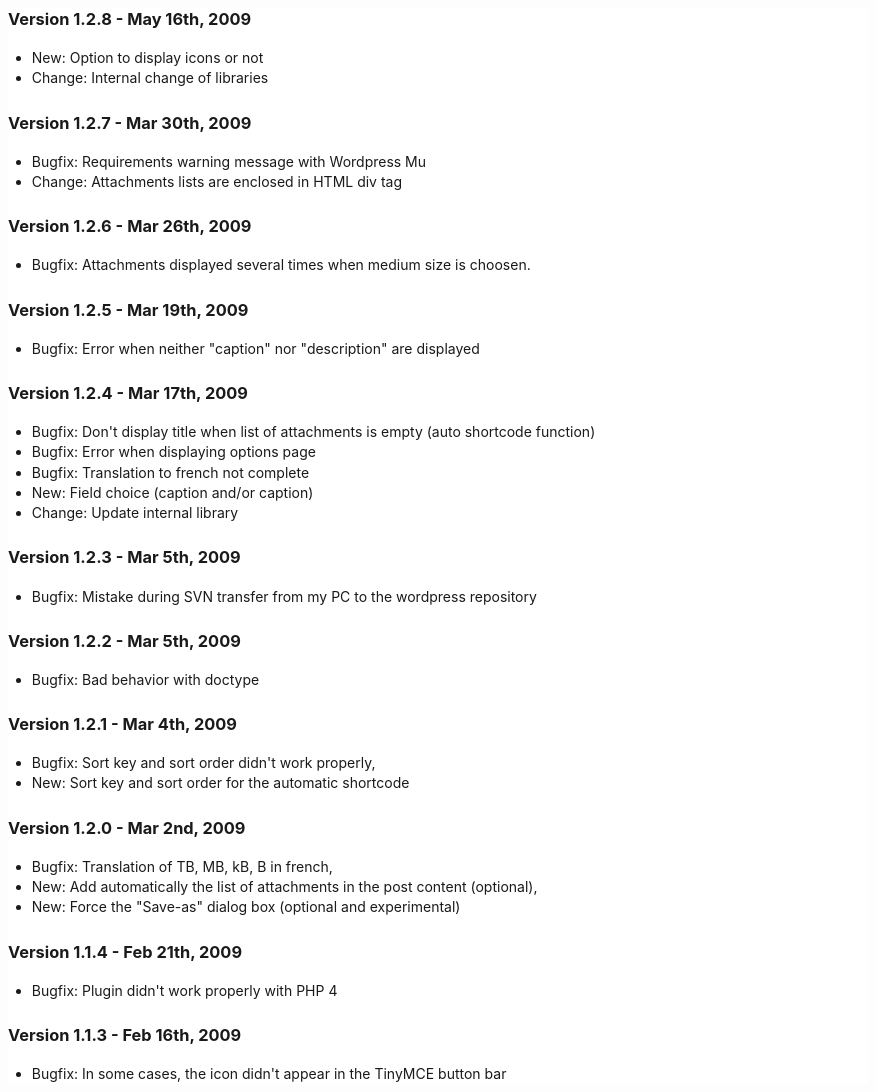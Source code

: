 ### Version 1.2.8 - May 16th, 2009 

* New: Option to display icons or not
* Change: Internal change of libraries

### Version 1.2.7 - Mar 30th, 2009 

* Bugfix: Requirements warning message with Wordpress Mu
* Change: Attachments lists are enclosed in HTML div tag

### Version 1.2.6 - Mar 26th, 2009 

* Bugfix: Attachments displayed several times when medium size is choosen.

### Version 1.2.5 - Mar 19th, 2009 

* Bugfix: Error when neither "caption" nor "description" are displayed

### Version 1.2.4 - Mar 17th, 2009 

* Bugfix: Don't display title when list of attachments is empty (auto shortcode function)
* Bugfix: Error when displaying options page
* Bugfix: Translation to french not complete
* New: Field choice (caption and/or caption)
* Change: Update internal library

### Version 1.2.3 - Mar 5th, 2009 

* Bugfix: Mistake during SVN transfer from my PC to the wordpress repository

### Version 1.2.2 - Mar 5th, 2009 

* Bugfix: Bad behavior with doctype

### Version 1.2.1 - Mar 4th, 2009 

* Bugfix: Sort key and sort order didn't work properly,
* New: Sort key and sort order for the automatic shortcode

### Version 1.2.0 - Mar 2nd, 2009 

* Bugfix: Translation of TB, MB, kB, B in french,
* New: Add automatically the list of attachments in the post content (optional),
* New: Force the "Save-as" dialog box (optional and experimental)

### Version 1.1.4 - Feb 21th, 2009 

* Bugfix: Plugin didn't work properly with PHP 4

### Version 1.1.3 - Feb 16th, 2009 

* Bugfix: In some cases, the icon didn't appear in the TinyMCE button bar
